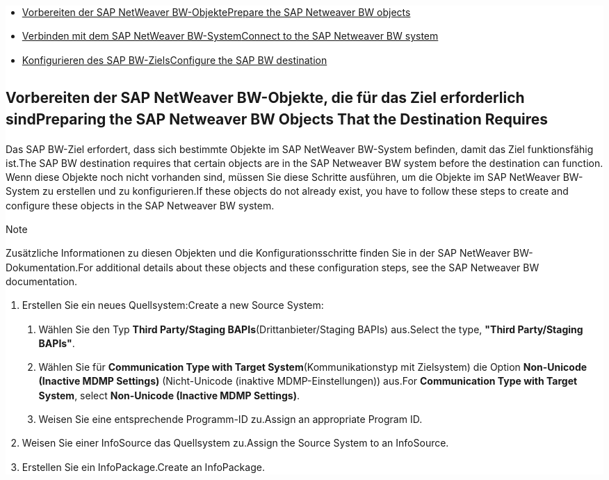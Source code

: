 -   [<span data-ttu-id="66814-109">Vorbereiten der SAP NetWeaver BW-Objekte</span><span class="sxs-lookup"><span data-stu-id="66814-109">Prepare the SAP Netweaver BW objects</span></span>](#bkmk_Prepare_Objects)  
  
-   [<span data-ttu-id="66814-110">Verbinden mit dem SAP NetWeaver BW-System</span><span class="sxs-lookup"><span data-stu-id="66814-110">Connect to the SAP Netweaver BW system</span></span>](#bkmk_Connect_Database)  
  
-   [<span data-ttu-id="66814-111">Konfigurieren des SAP BW-Ziels</span><span class="sxs-lookup"><span data-stu-id="66814-111">Configure the SAP BW destination</span></span>](#bkmk_Configure_Destination)  
  
##  <a name="preparing-the-sap-netweaver-bw-objects-that-the-destination-requires"></a><a name="bkmk_Prepare_Objects"></a> <span data-ttu-id="66814-112">Vorbereiten der SAP NetWeaver BW-Objekte, die für das Ziel erforderlich sind</span><span class="sxs-lookup"><span data-stu-id="66814-112">Preparing the SAP Netweaver BW Objects That the Destination Requires</span></span>  
 <span data-ttu-id="66814-113">Das SAP BW-Ziel erfordert, dass sich bestimmte Objekte im SAP NetWeaver BW-System befinden, damit das Ziel funktionsfähig ist.</span><span class="sxs-lookup"><span data-stu-id="66814-113">The SAP BW destination requires that certain objects are in the SAP Netweaver BW system before the destination can function.</span></span> <span data-ttu-id="66814-114">Wenn diese Objekte noch nicht vorhanden sind, müssen Sie diese Schritte ausführen, um die Objekte im SAP NetWeaver BW-System zu erstellen und zu konfigurieren.</span><span class="sxs-lookup"><span data-stu-id="66814-114">If these objects do not already exist, you have to follow these steps to create and configure these objects in the SAP Netweaver BW system.</span></span>  
  
> [!NOTE]  
>  <span data-ttu-id="66814-115">Zusätzliche Informationen zu diesen Objekten und die Konfigurationsschritte finden Sie in der SAP NetWeaver BW-Dokumentation.</span><span class="sxs-lookup"><span data-stu-id="66814-115">For additional details about these objects and these configuration steps, see the SAP Netweaver BW documentation.</span></span>  
  
1.  <span data-ttu-id="66814-116">Erstellen Sie ein neues Quellsystem:</span><span class="sxs-lookup"><span data-stu-id="66814-116">Create a new Source System:</span></span>  
  
    1.  <span data-ttu-id="66814-117">Wählen Sie den Typ **Third Party/Staging BAPIs**(Drittanbieter/Staging BAPIs) aus.</span><span class="sxs-lookup"><span data-stu-id="66814-117">Select the type, **"Third Party/Staging BAPIs"**.</span></span>  
  
    2.  <span data-ttu-id="66814-118">Wählen Sie für **Communication Type with Target System**(Kommunikationstyp mit Zielsystem) die Option **Non-Unicode (Inactive MDMP Settings)** (Nicht-Unicode (inaktive MDMP-Einstellungen)) aus.</span><span class="sxs-lookup"><span data-stu-id="66814-118">For **Communication Type with Target System**, select **Non-Unicode (Inactive MDMP Settings)**.</span></span>  
  
    3.  <span data-ttu-id="66814-119">Weisen Sie eine entsprechende Programm-ID zu.</span><span class="sxs-lookup"><span data-stu-id="66814-119">Assign an appropriate Program ID.</span></span>  
  
2.  <span data-ttu-id="66814-120">Weisen Sie einer InfoSource das Quellsystem zu.</span><span class="sxs-lookup"><span data-stu-id="66814-120">Assign the Source System to an InfoSource.</span></span>  
  
3.  <span data-ttu-id="66814-121">Erstellen Sie ein InfoPackage.</span><span class="sxs-lookup"><span data-stu-id="66814-121">Create an InfoPackage.</span></span>  
  